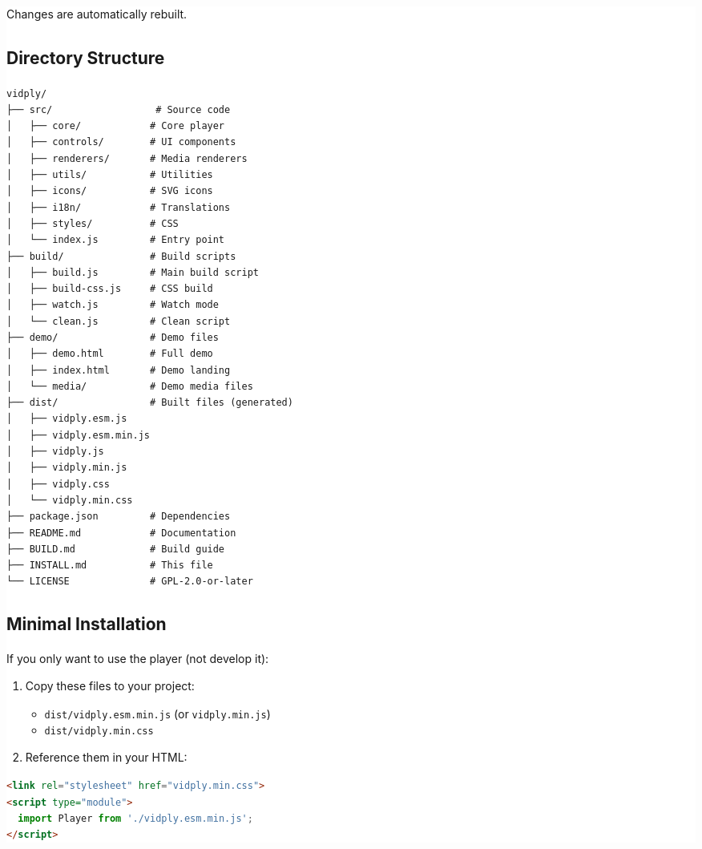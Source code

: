 Changes are automatically rebuilt.

## Directory Structure

```
vidply/
├── src/                  # Source code
│   ├── core/            # Core player
│   ├── controls/        # UI components
│   ├── renderers/       # Media renderers
│   ├── utils/           # Utilities
│   ├── icons/           # SVG icons
│   ├── i18n/            # Translations
│   ├── styles/          # CSS
│   └── index.js         # Entry point
├── build/               # Build scripts
│   ├── build.js         # Main build script
│   ├── build-css.js     # CSS build
│   ├── watch.js         # Watch mode
│   └── clean.js         # Clean script
├── demo/                # Demo files
│   ├── demo.html        # Full demo
│   ├── index.html       # Demo landing
│   └── media/           # Demo media files
├── dist/                # Built files (generated)
│   ├── vidply.esm.js
│   ├── vidply.esm.min.js
│   ├── vidply.js
│   ├── vidply.min.js
│   ├── vidply.css
│   └── vidply.min.css
├── package.json         # Dependencies
├── README.md            # Documentation
├── BUILD.md             # Build guide
├── INSTALL.md           # This file
└── LICENSE              # GPL-2.0-or-later
```

## Minimal Installation

If you only want to use the player (not develop it):

1. Copy these files to your project:
   - `dist/vidply.esm.min.js` (or `vidply.min.js`)
   - `dist/vidply.min.css`

2. Reference them in your HTML:

```html
<link rel="stylesheet" href="vidply.min.css">
<script type="module">
  import Player from './vidply.esm.min.js';
</script>
```
